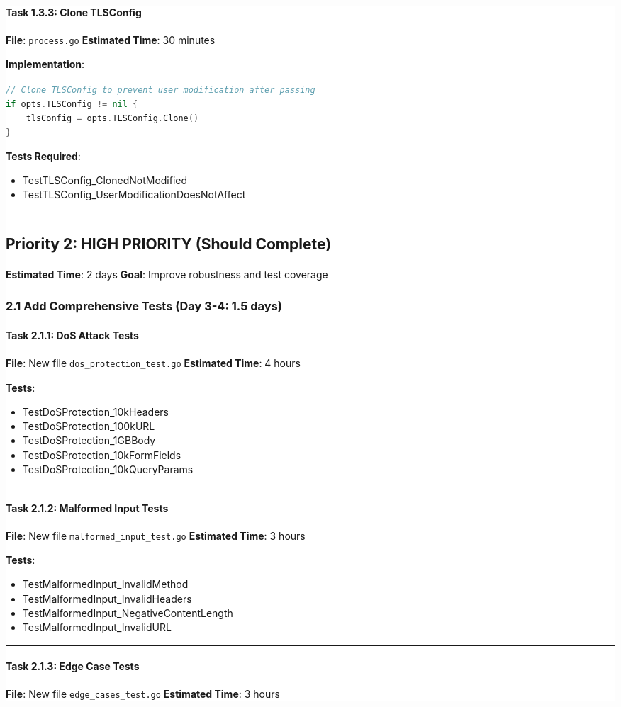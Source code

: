 
#### Task 1.3.3: Clone TLSConfig
**File**: `process.go`
**Estimated Time**: 30 minutes

**Implementation**:
```go
// Clone TLSConfig to prevent user modification after passing
if opts.TLSConfig != nil {
    tlsConfig = opts.TLSConfig.Clone()
}
```

**Tests Required**:
- TestTLSConfig_ClonedNotModified
- TestTLSConfig_UserModificationDoesNotAffect

---

## Priority 2: HIGH PRIORITY (Should Complete)

**Estimated Time**: 2 days
**Goal**: Improve robustness and test coverage

### 2.1 Add Comprehensive Tests (Day 3-4: 1.5 days)

#### Task 2.1.1: DoS Attack Tests
**File**: New file `dos_protection_test.go`
**Estimated Time**: 4 hours

**Tests**:
- TestDoSProtection_10kHeaders
- TestDoSProtection_100kURL
- TestDoSProtection_1GBBody
- TestDoSProtection_10kFormFields
- TestDoSProtection_10kQueryParams

---

#### Task 2.1.2: Malformed Input Tests
**File**: New file `malformed_input_test.go`
**Estimated Time**: 3 hours

**Tests**:
- TestMalformedInput_InvalidMethod
- TestMalformedInput_InvalidHeaders
- TestMalformedInput_NegativeContentLength
- TestMalformedInput_InvalidURL

---

#### Task 2.1.3: Edge Case Tests
**File**: New file `edge_cases_test.go`
**Estimated Time**: 3 hours
